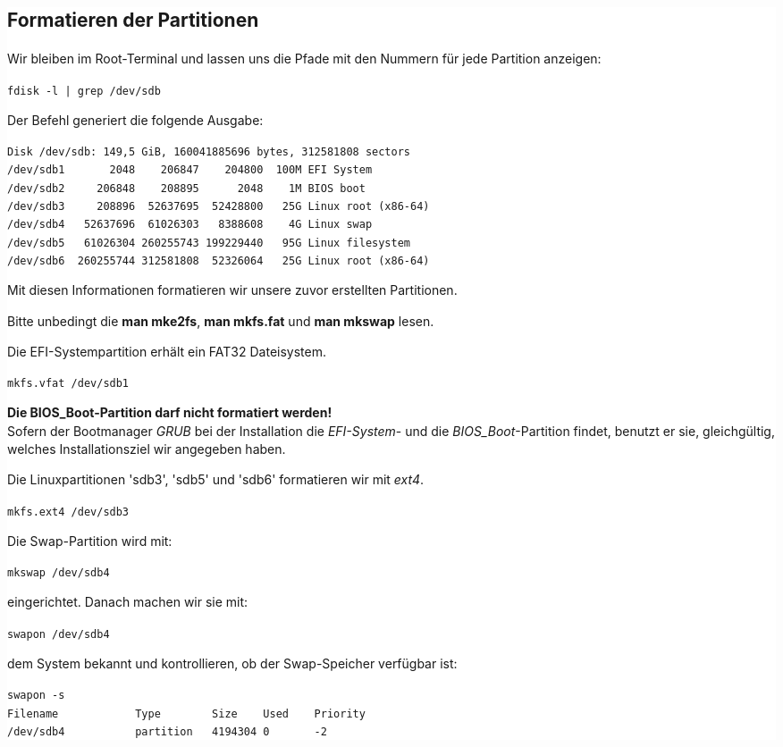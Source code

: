 
## Formatieren der Partitionen

Wir bleiben im Root-Terminal und lassen uns die Pfade mit den Nummern für jede Partition anzeigen:

~~~
fdisk -l | grep /dev/sdb
~~~

Der Befehl generiert die folgende Ausgabe:

~~~
Disk /dev/sdb: 149,5 GiB, 160041885696 bytes, 312581808 sectors
/dev/sdb1       2048    206847    204800  100M EFI System
/dev/sdb2     206848    208895      2048    1M BIOS boot
/dev/sdb3     208896  52637695  52428800   25G Linux root (x86-64)
/dev/sdb4   52637696  61026303   8388608    4G Linux swap
/dev/sdb5   61026304 260255743 199229440   95G Linux filesystem
/dev/sdb6  260255744 312581808  52326064   25G Linux root (x86-64)
~~~

Mit diesen Informationen formatieren wir unsere zuvor erstellten Partitionen.

Bitte unbedingt die **man mke2fs**, **man mkfs.fat** und **man mkswap** lesen.

Die EFI-Systempartition erhält ein FAT32 Dateisystem.

~~~
mkfs.vfat /dev/sdb1
~~~

**Die BIOS_Boot-Partition darf nicht formatiert werden!**  
Sofern der Bootmanager *GRUB* bei der Installation die *EFI-System*- und die *BIOS\_Boot*-Partition findet, benutzt er sie, gleichgültig, welches Installationsziel wir angegeben haben.

Die Linuxpartitionen 'sdb3', 'sdb5' und 'sdb6' formatieren wir mit *ext4*.

~~~
mkfs.ext4 /dev/sdb3
~~~

Die Swap-Partition wird mit:

~~~
mkswap /dev/sdb4
~~~

eingerichtet. Danach machen wir sie mit:

~~~
swapon /dev/sdb4
~~~

dem System bekannt und kontrollieren, ob der Swap-Speicher verfügbar ist:

~~~
swapon -s
Filename			Type		Size	Used	Priority
/dev/sdb4          	partition	4194304	0	    -2
~~~

